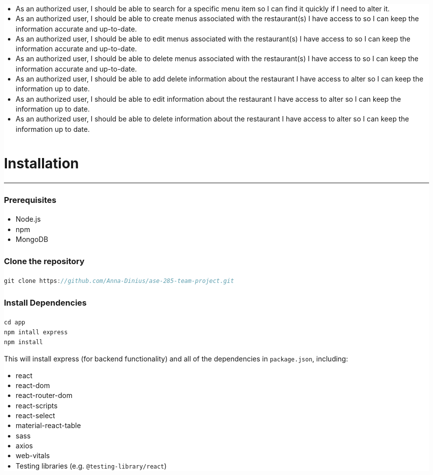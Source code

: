 - As an authorized user, I should be able to search for a specific menu item so I can find it quickly if I need to alter it.
- As an authorized user, I should be able to create menus associated with the restaurant(s) I have access to so I can keep the information accurate and up-to-date.
- As an authorized user, I should be able to edit menus associated with the restaurant(s) I have access to so I can keep the information accurate and up-to-date.
- As an authorized user, I should be able to delete menus associated with the restaurant(s) I have access to so I can keep the information accurate and up-to-date.
- As an authorized user, I should be able to add delete information about the restaurant I have access to alter so I can keep the information up to date.
- As an authorized user, I should be able to edit information about the restaurant I have access to alter so I can keep the information up to date.
- As an authorized user, I should be able to delete information about the restaurant I have access to alter so I can keep the information up to date.

# Installation

---

### Prerequisites

- Node.js
- npm
- MongoDB

### Clone the repository

```jsx
git clone https://github.com/Anna-Dinius/ase-285-team-project.git
```

### Install Dependencies

```jsx
cd app
npm intall express
npm install
```

This will install express (for backend functionality) and all of the dependencies in `package.json`, including:

- react
- react-dom
- react-router-dom
- react-scripts
- react-select
- material-react-table
- sass
- axios
- web-vitals
- Testing libraries (e.g. `@testing-library/react`)
